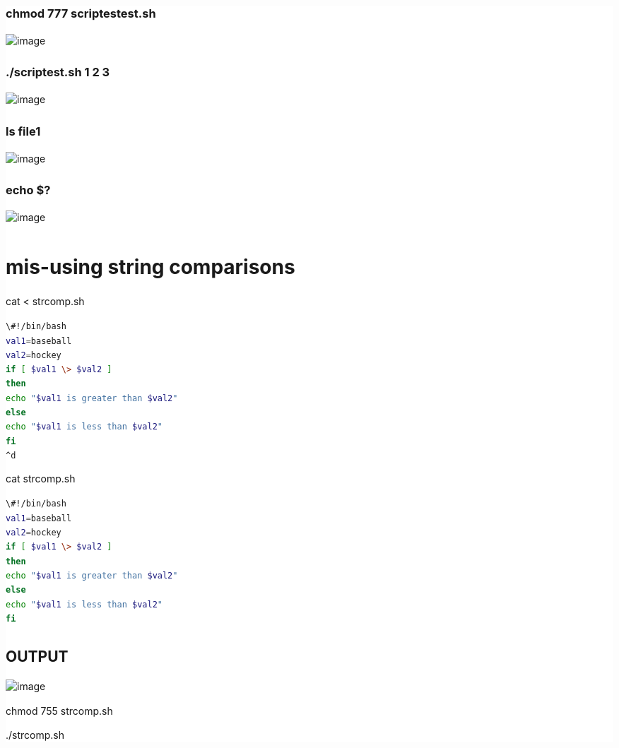### chmod 777 scriptestest.sh
 <img width="377" height="51" alt="image" src="https://github.com/user-attachments/assets/87a641ab-ae7b-41ae-979c-2c025123417f" />

### ./scriptest.sh 1 2 3
<img width="617" height="412" alt="image" src="https://github.com/user-attachments/assets/c05a6b61-748c-4ffa-b89f-60be47330465" /> 

### ls file1
<img width="372" height="106" alt="image" src="https://github.com/user-attachments/assets/f4ad319a-8ede-4d11-ad1e-0c07ce7f00bf" />

### echo $?
<img width="363" height="77" alt="image" src="https://github.com/user-attachments/assets/089bd8e5-20ff-485c-95b6-598074ae7a1c" />

 
# mis-using string comparisons

cat < strcomp.sh 
```bash
\#!/bin/bash
val1=baseball
val2=hockey
if [ $val1 \> $val2 ]
then
echo "$val1 is greater than $val2"
else
echo "$val1 is less than $val2"
fi
^d
```

cat strcomp.sh 
```bash
\#!/bin/bash
val1=baseball
val2=hockey
if [ $val1 \> $val2 ]
then
echo "$val1 is greater than $val2"
else
echo "$val1 is less than $val2"
fi
```
## OUTPUT
<img width="367" height="287" alt="image" src="https://github.com/user-attachments/assets/d0a9a7af-0143-4888-acdb-3b15a5c11243" />

chmod 755 strcomp.sh
 
./strcomp.sh 
